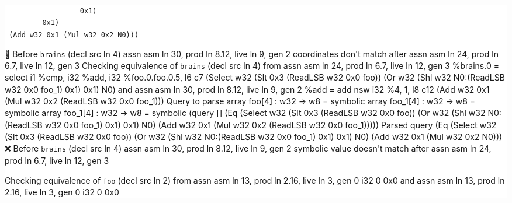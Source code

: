                       0x1)
             0x1)
     (Add w32 0x1 (Mul w32 0x2 N0)))

🔔 Before `brains` (decl src ln 4) assn asm ln 30, prod ln 8.12, live ln 9, gen 2 coordinates don't match after assn asm ln 24, prod ln 6.7, live ln 12, gen 3
Checking equivalence of `brains` (decl src ln 4) from
  assn asm ln 24, prod ln 6.7, live ln 12, gen 3
  %brains.0 = select i1 %cmp, i32 %add, i32 %foo.0.foo.0.5, l6 c7
  (Select w32 (Slt 0x3
                  (ReadLSB w32 0x0 foo))
             (Or w32 (Shl w32 N0:(ReadLSB w32 0x0 foo_1)
                              0x1)
                     0x1)
             N0)
and
  assn asm ln 30, prod ln 8.12, live ln 9, gen 2
  %add = add nsw i32 %4, 1, l8 c12
  (Add w32 0x1
          (Mul w32 0x2
                   (ReadLSB w32 0x0 foo_1)))
Query to parse
array foo[4] : w32 -> w8 = symbolic
array foo_1[4] : w32 -> w8 = symbolic
array foo_1[4] : w32 -> w8 = symbolic
(query [] (Eq (Select w32 (Slt 0x3
                      (ReadLSB w32 0x0 foo))
                 (Or w32 (Shl w32 N0:(ReadLSB w32 0x0 foo_1)
                                  0x1)
                         0x1)
                 N0)
     (Add w32 0x1
              (Mul w32 0x2
                       (ReadLSB w32 0x0 foo_1)))))
Parsed query
(Eq (Select w32 (Slt 0x3
                      (ReadLSB w32 0x0 foo))
                 (Or w32 (Shl w32 N0:(ReadLSB w32 0x0 foo_1)
                                  0x1)
                         0x1)
                 N0)
     (Add w32 0x1 (Mul w32 0x2 N0)))
❌ Before `brains` (decl src ln 4) assn asm ln 30, prod ln 8.12, live ln 9, gen 2 symbolic value doesn't match after assn asm ln 24, prod ln 6.7, live ln 12, gen 3

Checking equivalence of `foo` (decl src ln 2) from
  assn asm ln 13, prod ln 2.16, live ln 3, gen 0
  i32 0
  0x0
and
  assn asm ln 13, prod ln 2.16, live ln 3, gen 0
  i32 0
  0x0
